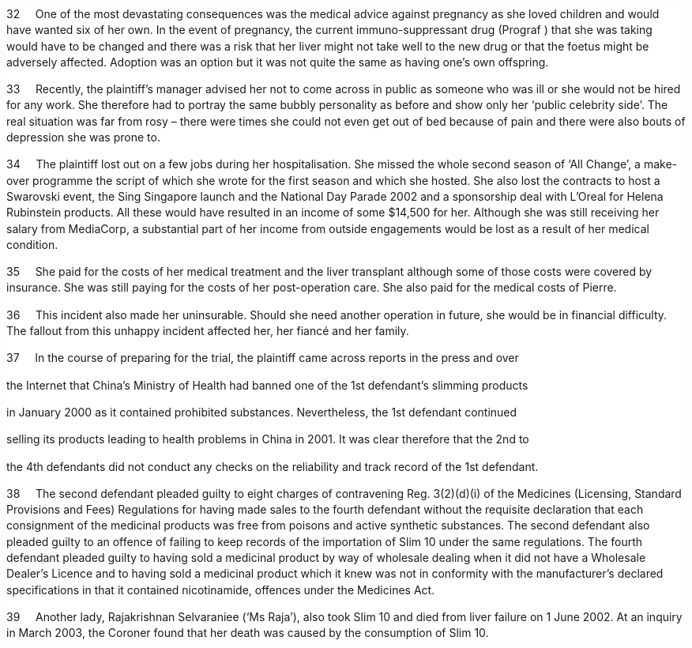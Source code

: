 32     One of the most devastating consequences was the medical advice against pregnancy as she loved children and would have wanted six of her own. In the event of pregnancy, the current immuno-suppressant drug (Prograf ) that she was taking would have to be changed and there was a risk that her liver might not take well to the new drug or that the foetus might be adversely affected. Adoption was an option but it was not quite the same as having one’s own offspring. 

33     Recently, the plaintiff’s manager advised her not to come across in public as someone who was ill or she would not be hired for any work. She therefore had to portray the same bubbly personality as before and show only her ‘public celebrity side’. The real situation was far from rosy – there were times she could not even get out of bed because of pain and there were also bouts of depression she was prone to. 

34     The plaintiff lost out on a few jobs during her hospitalisation. She missed the whole second season of ‘All Change’, a make-over programme the script of which she wrote for the first season and which she hosted. She also lost the contracts to host a Swarovski event, the Sing Singapore launch and the National Day Parade 2002 and a sponsorship deal with L’Oreal for Helena Rubinstein products. All these would have resulted in an income of some $14,500 for her. Although she was still receiving her salary from MediaCorp, a substantial part of her income from outside engagements would be lost as a result of her medical condition. 

35     She paid for the costs of her medical treatment and the liver transplant although some of those costs were covered by insurance. She was still paying for the costs of her post-operation care. She also paid for the medical costs of Pierre. 

36     This incident also made her uninsurable. Should she need another operation in future, she would be in financial difficulty. The fallout from this unhappy incident affected her, her fiancé and her family. 

37     In the course of preparing for the trial, the plaintiff came across reports in the press and over 

the Internet that China’s Ministry of Health had banned one of the 1st defendant’s slimming products 

in January 2000 as it contained prohibited substances. Nevertheless, the 1st defendant continued 

selling its products leading to health problems in China in 2001. It was clear therefore that the 2nd to 

the 4th defendants did not conduct any checks on the reliability and track record of the 1st defendant. 


38     The second defendant pleaded guilty to eight charges of contravening Reg. 3(2)(d)(i) of the Medicines (Licensing, Standard Provisions and Fees) Regulations for having made sales to the fourth defendant without the requisite declaration that each consignment of the medicinal products was free from poisons and active synthetic substances. The second defendant also pleaded guilty to an offence of failing to keep records of the importation of Slim 10 under the same regulations. The fourth defendant pleaded guilty to having sold a medicinal product by way of wholesale dealing when it did not have a Wholesale Dealer’s Licence and to having sold a medicinal product which it knew was not in conformity with the manufacturer’s declared specifications in that it contained nicotinamide, offences under the Medicines Act. 

39     Another lady, Rajakrishnan Selvaraniee (‘Ms Raja’), also took Slim 10 and died from liver failure on 1 June 2002. At an inquiry in March 2003, the Coroner found that her death was caused by the consumption of Slim 10. 
